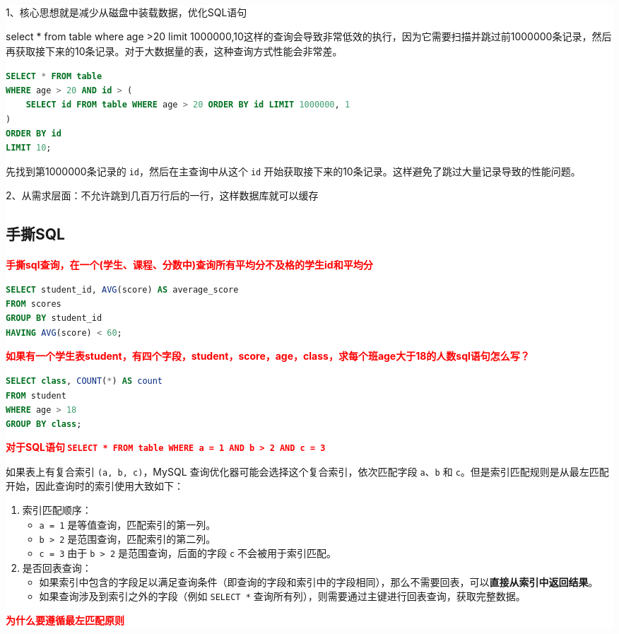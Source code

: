 1、核心思想就是减少从磁盘中装载数据，优化SQL语句

select * from table where age >20 limit 1000000,10这样的查询会导致非常低效的执行，因为它需要扫描并跳过前1000000条记录，然后再获取接下来的10条记录。对于大数据量的表，这种查询方式性能会非常差。

```sql
SELECT * FROM table 
WHERE age > 20 AND id > (
    SELECT id FROM table WHERE age > 20 ORDER BY id LIMIT 1000000, 1
)
ORDER BY id
LIMIT 10;
```

先找到第1000000条记录的 `id`，然后在主查询中从这个 `id` 开始获取接下来的10条记录。这样避免了跳过大量记录导致的性能问题。

2、从需求层面：不允许跳到几百万行后的一行，这样数据库就可以缓存

## 手撕SQL

**<font color='red'>手撕sql查询，在一个(学生、课程、分数中)查询所有平均分不及格的学生id和平均分</font>**

```sql
SELECT student_id, AVG(score) AS average_score
FROM scores
GROUP BY student_id
HAVING AVG(score) < 60;
```

**<font color='red'>如果有一个学生表student，有四个字段，student，score，age，class，求每个班age大于18的人数sql语句怎么写？</font>**

```sql
SELECT class, COUNT(*) AS count
FROM student
WHERE age > 18
GROUP BY class;
```

**<font color='red'>对于SQL语句 `SELECT * FROM table WHERE a = 1 AND b > 2 AND c = 3`</font>**

如果表上有复合索引 `(a, b, c)`，MySQL 查询优化器可能会选择这个复合索引，依次匹配字段 `a`、`b` 和 `c`。但是索引匹配规则是从最左匹配开始，因此查询时的索引使用大致如下：

1. 索引匹配顺序：
   - `a = 1` 是等值查询，匹配索引的第一列。
   - `b > 2` 是范围查询，匹配索引的第二列。
   - `c = 3` 由于 `b > 2` 是范围查询，后面的字段 `c` 不会被用于索引匹配。
2. 是否回表查询：
   - 如果索引中包含的字段足以满足查询条件（即查询的字段和索引中的字段相同），那么不需要回表，可以**直接从索引中返回结果**。
   - 如果查询涉及到索引之外的字段（例如 `SELECT *` 查询所有列），则需要通过主键进行回表查询，获取完整数据。

**<font color='red'>为什么要遵循最左匹配原则</font>**